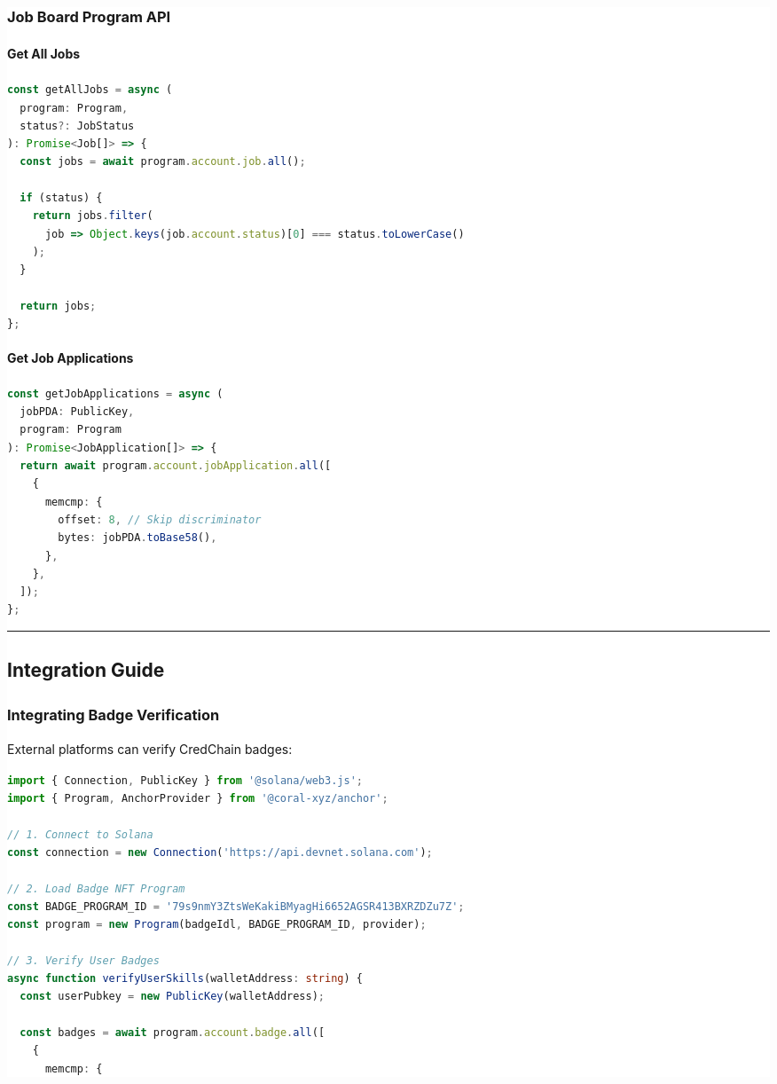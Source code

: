 ### Job Board Program API

#### Get All Jobs

```typescript
const getAllJobs = async (
  program: Program,
  status?: JobStatus
): Promise<Job[]> => {
  const jobs = await program.account.job.all();

  if (status) {
    return jobs.filter(
      job => Object.keys(job.account.status)[0] === status.toLowerCase()
    );
  }

  return jobs;
};
```

#### Get Job Applications

```typescript
const getJobApplications = async (
  jobPDA: PublicKey,
  program: Program
): Promise<JobApplication[]> => {
  return await program.account.jobApplication.all([
    {
      memcmp: {
        offset: 8, // Skip discriminator
        bytes: jobPDA.toBase58(),
      },
    },
  ]);
};
```

---

## Integration Guide

### Integrating Badge Verification

External platforms can verify CredChain badges:

```typescript
import { Connection, PublicKey } from '@solana/web3.js';
import { Program, AnchorProvider } from '@coral-xyz/anchor';

// 1. Connect to Solana
const connection = new Connection('https://api.devnet.solana.com');

// 2. Load Badge NFT Program
const BADGE_PROGRAM_ID = '79s9nmY3ZtsWeKakiBMyagHi6652AGSR413BXRZDZu7Z';
const program = new Program(badgeIdl, BADGE_PROGRAM_ID, provider);

// 3. Verify User Badges
async function verifyUserSkills(walletAddress: string) {
  const userPubkey = new PublicKey(walletAddress);

  const badges = await program.account.badge.all([
    {
      memcmp: {
```
